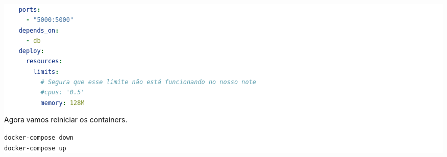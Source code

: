 ```yml
    ports:
      - "5000:5000"
    depends_on:
      - db
    deploy:
      resources:
        limits:
          # Segura que esse limite não está funcionando no nosso note
          #cpus: '0.5'
          memory: 128M
```

Agora vamos reiniciar os containers.

```sh
docker-compose down
docker-compose up
```
